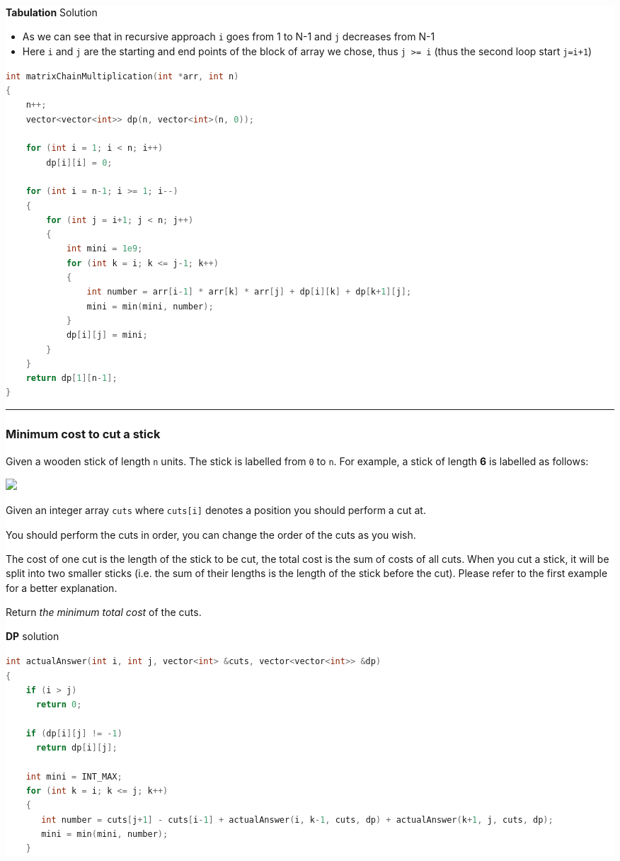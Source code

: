 
**Tabulation** Solution
- As we can see that in recursive approach `i` goes from 1 to N-1 and `j` decreases from N-1
- Here `i` and `j` are the starting and end points of the block of array we chose, thus `j >= i` (thus the second loop start `j=i+1`)
```cpp
int matrixChainMultiplication(int *arr, int n)
{
    n++;
	vector<vector<int>> dp(n, vector<int>(n, 0));
	
	for (int i = 1; i < n; i++)
		dp[i][i] = 0;
	
	for (int i = n-1; i >= 1; i--)
	{
		for (int j = i+1; j < n; j++)
		{
			int mini = 1e9;
			for (int k = i; k <= j-1; k++)
			{
				int number = arr[i-1] * arr[k] * arr[j] + dp[i][k] + dp[k+1][j];
				mini = min(mini, number);
			}
			dp[i][j] = mini;
		}
	}
	return dp[1][n-1];
}
```

<hr>

### Minimum cost to cut a stick
Given a wooden stick of length `n` units. The stick is labelled from `0` to `n`. For example, a stick of length **6** is labelled as follows:

![](https://assets.leetcode.com/uploads/2020/07/21/statement.jpg)

Given an integer array `cuts` where `cuts[i]` denotes a position you should perform a cut at.

You should perform the cuts in order, you can change the order of the cuts as you wish.

The cost of one cut is the length of the stick to be cut, the total cost is the sum of costs of all cuts. When you cut a stick, it will be split into two smaller sticks (i.e. the sum of their lengths is the length of the stick before the cut). Please refer to the first example for a better explanation.

Return _the minimum total cost_ of the cuts.

**DP** solution
```cpp
int actualAnswer(int i, int j, vector<int> &cuts, vector<vector<int>> &dp)
{
	if (i > j)
	  return 0;

	if (dp[i][j] != -1)
	  return dp[i][j];

	int mini = INT_MAX;
	for (int k = i; k <= j; k++)
	{
	   int number = cuts[j+1] - cuts[i-1] + actualAnswer(i, k-1, cuts, dp) + actualAnswer(k+1, j, cuts, dp);
	   mini = min(mini, number);
	}
```